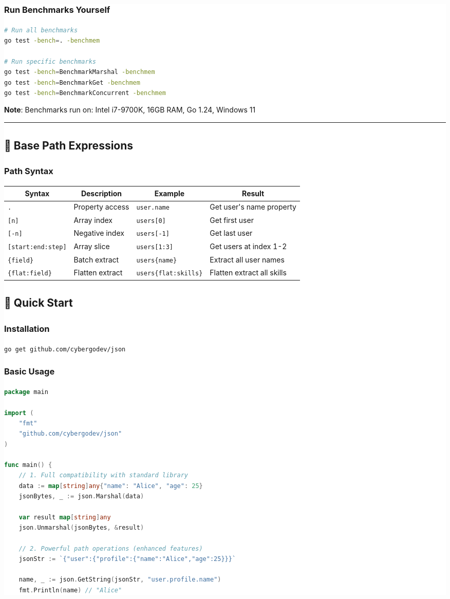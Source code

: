 ### Run Benchmarks Yourself

```bash
# Run all benchmarks
go test -bench=. -benchmem

# Run specific benchmarks
go test -bench=BenchmarkMarshal -benchmem
go test -bench=BenchmarkGet -benchmem
go test -bench=BenchmarkConcurrent -benchmem
```

**Note**: Benchmarks run on: Intel i7-9700K, 16GB RAM, Go 1.24, Windows 11

---

## 🎯 Base Path Expressions

### Path Syntax

| Syntax             | Description     | Example              | Result                     |
|--------------------|-----------------|----------------------|----------------------------|
| `.`                | Property access | `user.name`          | Get user's name property   |
| `[n]`              | Array index     | `users[0]`           | Get first user             |
| `[-n]`             | Negative index  | `users[-1]`          | Get last user              |
| `[start:end:step]` | Array slice     | `users[1:3]`         | Get users at index 1-2     |
| `{field}`          | Batch extract   | `users{name}`        | Extract all user names     |
| `{flat:field}`     | Flatten extract | `users{flat:skills}` | Flatten extract all skills |

## 🚀 Quick Start

### Installation

```bash
go get github.com/cybergodev/json
```

### Basic Usage

```go
package main

import (
    "fmt"
    "github.com/cybergodev/json"
)

func main() {
    // 1. Full compatibility with standard library
    data := map[string]any{"name": "Alice", "age": 25}
    jsonBytes, _ := json.Marshal(data)

    var result map[string]any
    json.Unmarshal(jsonBytes, &result)

    // 2. Powerful path operations (enhanced features)
    jsonStr := `{"user":{"profile":{"name":"Alice","age":25}}}`

    name, _ := json.GetString(jsonStr, "user.profile.name")
    fmt.Println(name) // "Alice"
```
